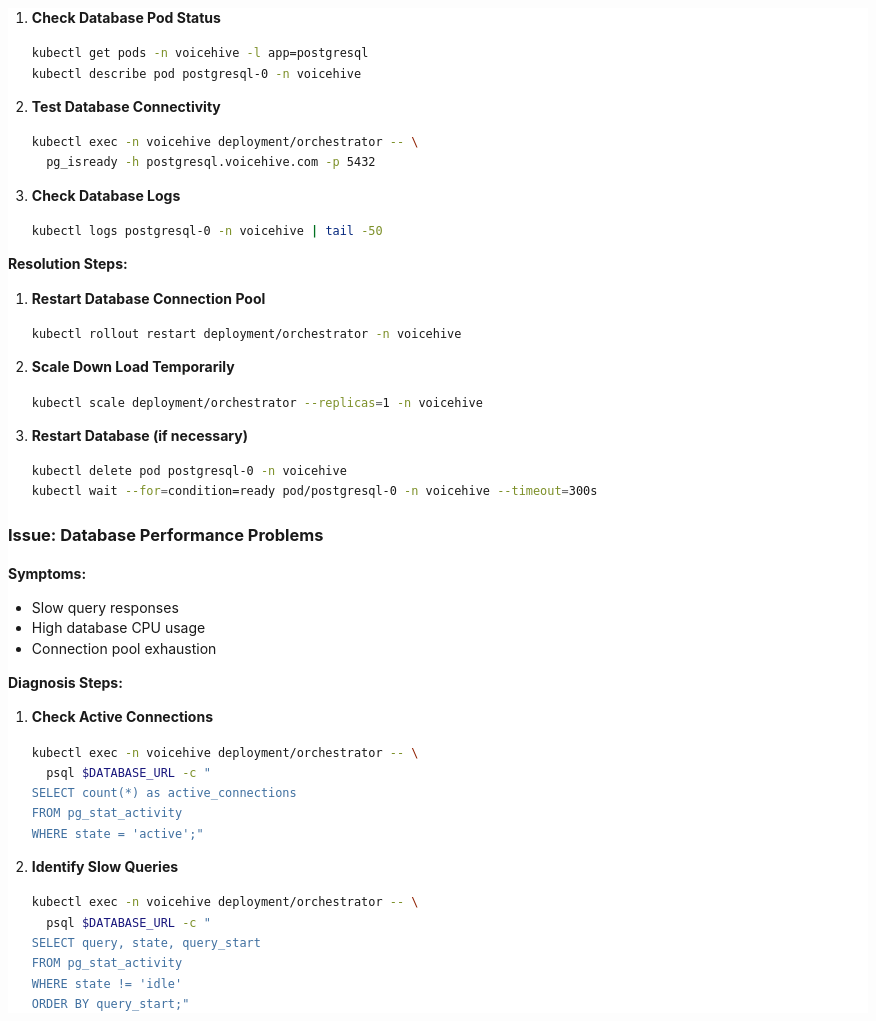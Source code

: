 1. **Check Database Pod Status**

   ```bash
   kubectl get pods -n voicehive -l app=postgresql
   kubectl describe pod postgresql-0 -n voicehive
   ```

2. **Test Database Connectivity**

   ```bash
   kubectl exec -n voicehive deployment/orchestrator -- \
     pg_isready -h postgresql.voicehive.com -p 5432
   ```

3. **Check Database Logs**
   ```bash
   kubectl logs postgresql-0 -n voicehive | tail -50
   ```

**Resolution Steps:**

1. **Restart Database Connection Pool**

   ```bash
   kubectl rollout restart deployment/orchestrator -n voicehive
   ```

2. **Scale Down Load Temporarily**

   ```bash
   kubectl scale deployment/orchestrator --replicas=1 -n voicehive
   ```

3. **Restart Database (if necessary)**
   ```bash
   kubectl delete pod postgresql-0 -n voicehive
   kubectl wait --for=condition=ready pod/postgresql-0 -n voicehive --timeout=300s
   ```

### Issue: Database Performance Problems

**Symptoms:**

- Slow query responses
- High database CPU usage
- Connection pool exhaustion

**Diagnosis Steps:**

1. **Check Active Connections**

   ```bash
   kubectl exec -n voicehive deployment/orchestrator -- \
     psql $DATABASE_URL -c "
   SELECT count(*) as active_connections
   FROM pg_stat_activity
   WHERE state = 'active';"
   ```

2. **Identify Slow Queries**
   ```bash
   kubectl exec -n voicehive deployment/orchestrator -- \
     psql $DATABASE_URL -c "
   SELECT query, state, query_start
   FROM pg_stat_activity
   WHERE state != 'idle'
   ORDER BY query_start;"
   ```
